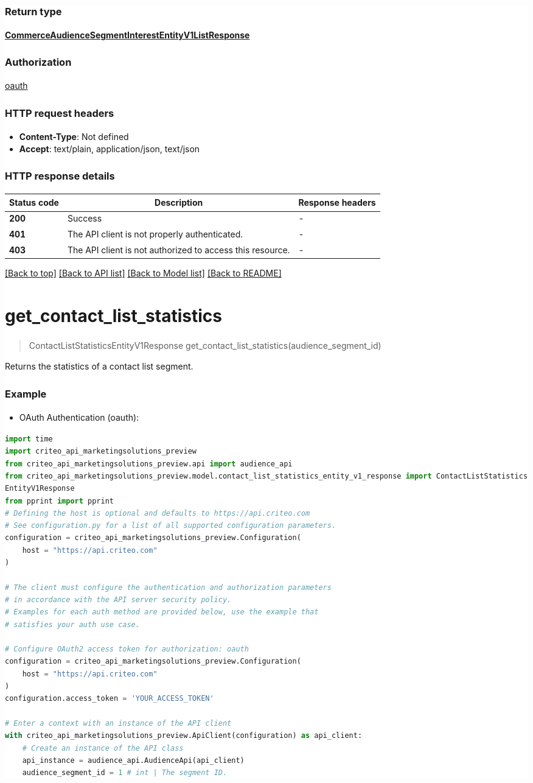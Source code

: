 ### Return type

[**CommerceAudienceSegmentInterestEntityV1ListResponse**](CommerceAudienceSegmentInterestEntityV1ListResponse.md)

### Authorization

[oauth](../README.md#oauth)

### HTTP request headers

 - **Content-Type**: Not defined
 - **Accept**: text/plain, application/json, text/json


### HTTP response details
| Status code | Description | Response headers |
|-------------|-------------|------------------|
**200** | Success |  -  |
**401** | The API client is not properly authenticated. |  -  |
**403** | The API client is not authorized to access this resource. |  -  |

[[Back to top]](#) [[Back to API list]](../README.md#documentation-for-api-endpoints) [[Back to Model list]](../README.md#documentation-for-models) [[Back to README]](../README.md)

# **get_contact_list_statistics**
> ContactListStatisticsEntityV1Response get_contact_list_statistics(audience_segment_id)



Returns the statistics of a contact list segment.

### Example

* OAuth Authentication (oauth):
```python
import time
import criteo_api_marketingsolutions_preview
from criteo_api_marketingsolutions_preview.api import audience_api
from criteo_api_marketingsolutions_preview.model.contact_list_statistics_entity_v1_response import ContactListStatisticsEntityV1Response
from pprint import pprint
# Defining the host is optional and defaults to https://api.criteo.com
# See configuration.py for a list of all supported configuration parameters.
configuration = criteo_api_marketingsolutions_preview.Configuration(
    host = "https://api.criteo.com"
)

# The client must configure the authentication and authorization parameters
# in accordance with the API server security policy.
# Examples for each auth method are provided below, use the example that
# satisfies your auth use case.

# Configure OAuth2 access token for authorization: oauth
configuration = criteo_api_marketingsolutions_preview.Configuration(
    host = "https://api.criteo.com"
)
configuration.access_token = 'YOUR_ACCESS_TOKEN'

# Enter a context with an instance of the API client
with criteo_api_marketingsolutions_preview.ApiClient(configuration) as api_client:
    # Create an instance of the API class
    api_instance = audience_api.AudienceApi(api_client)
    audience_segment_id = 1 # int | The segment ID.

```